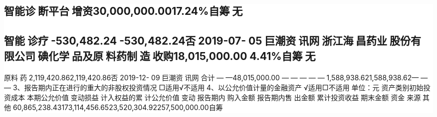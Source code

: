 智能诊
断平台
增资30,000,000.0017.24%自筹
无
-
智能
诊疗
-530,482.24
-530,482.24否
2019-07-
05
巨潮资
讯网
浙江海
昌药业
股份有
限公司
碘化学
品及原
料药制
造
收购18,015,000.00
4.41%自筹
无
-
原料
药
2,119,420.862,119,420.86否
2019-12-
09
巨潮资
讯网
合计
—
—48,015,000.00
—
—
—
—
—
1,588,938.621,588,938.62—
—
—
3、报告期内正在进行的重大的非股权投资情况
□适用√不适用
4、以公允价值计量的金融资产
√适用□不适用
单位：元
资产类别初始投资成本
本期公允价值
变动损益
计入权益的累
计公允价值
变动
报告期内
购入金额
报告期内售
出金额
累计投资收益
期末金额
资金
来源
其他
60,865,238.43173,114,456.6523,520,304.92257,500,000.00自筹
